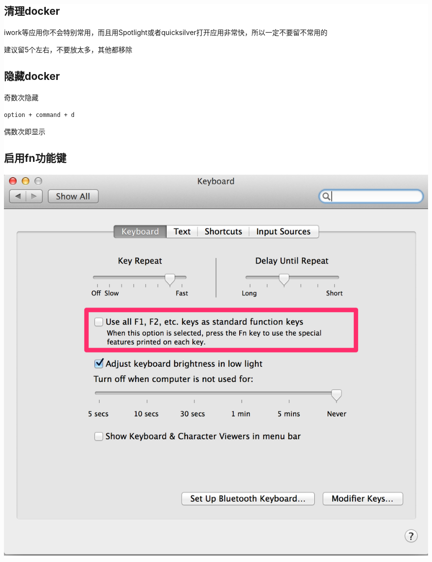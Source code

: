 ## 清理docker

iwork等应用你不会特别常用，而且用Spotlight或者quicksilver打开应用非常快，所以一定不要留不常用的

建议留5个左右，不要放太多，其他都移除

## 隐藏docker

奇数次隐藏

	option + command + d
	
偶数次即显示

## 启用fn功能键

![](img/fn.png)
